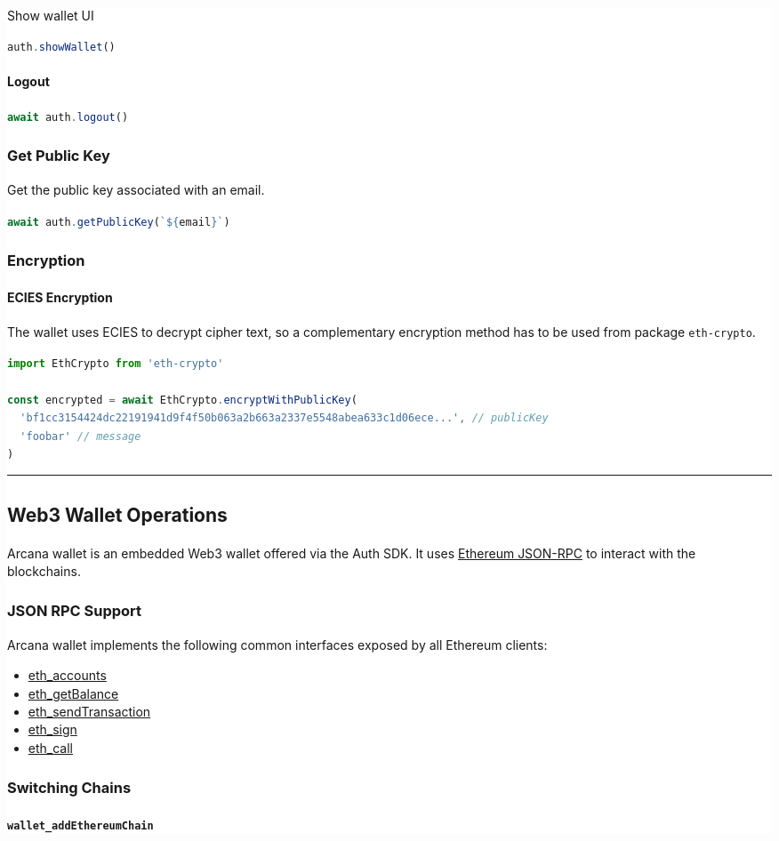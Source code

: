 Show wallet UI

```js
auth.showWallet()
```

#### Logout

```js
await auth.logout()
```

### Get Public Key

Get the public key associated with an email.

```js
await auth.getPublicKey(`${email}`)
```

### Encryption

#### ECIES Encryption

The wallet uses ECIES to decrypt cipher text, so a complementary encryption method has to be used from package `eth-crypto`.

```js
import EthCrypto from 'eth-crypto'

const encrypted = await EthCrypto.encryptWithPublicKey(
  'bf1cc3154424dc22191941d9f4f50b063a2b663a2337e5548abea633c1d06ece...', // publicKey
  'foobar' // message
)
```

---

## Web3 Wallet Operations

Arcana wallet is an embedded Web3 wallet offered via the Auth SDK. It uses [Ethereum JSON-RPC](https://ethereum.github.io/execution-apis/api-documentation/) to interact with the blockchains.

### JSON RPC Support

Arcana wallet implements the following common interfaces exposed by all Ethereum clients:

- [eth_accounts](https://ethereum.org/en/developers/docs/apis/json-rpc/#eth_accounts)
- [eth_getBalance](https://ethereum.org/en/developers/docs/apis/json-rpc/#eth_getbalance)
- [eth_sendTransaction](https://ethereum.org/en/developers/docs/apis/json-rpc/#eth_sendtransaction)
- [eth_sign](https://ethereum.org/en/developers/docs/apis/json-rpc/#eth_signtransaction)
- [eth_call](https://ethereum.org/en/developers/docs/apis/json-rpc/#eth_call)

### Switching Chains

#### `wallet_addEthereumChain`
